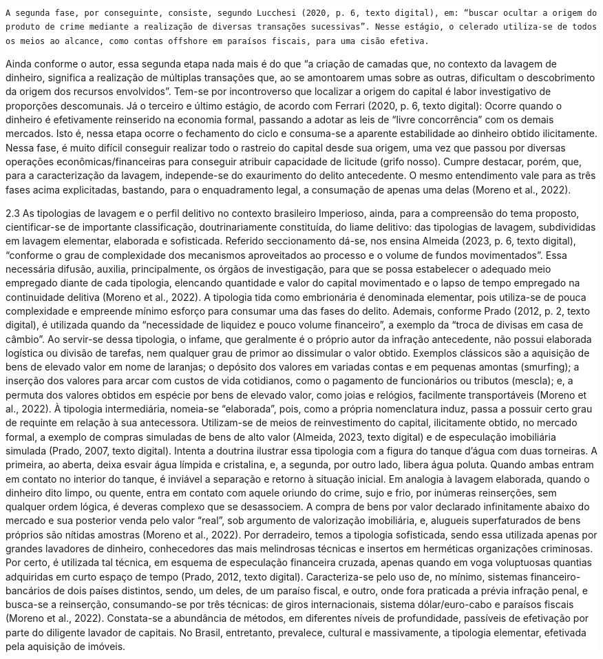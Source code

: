 	A segunda fase, por conseguinte, consiste, segundo Lucchesi (2020, p. 6, texto digital), em: “buscar ocultar a origem do produto de crime mediante a realização de diversas transações sucessivas”. Nesse estágio, o celerado utiliza-se de todos os meios ao alcance, como contas offshore em paraísos fiscais, para uma cisão efetiva.
Ainda conforme o autor, essa segunda etapa nada mais é do que “a criação de camadas que, no contexto da lavagem de dinheiro, significa a realização de múltiplas transações que, ao se amontoarem umas sobre as outras, dificultam o descobrimento da origem dos recursos envolvidos”. Tem-se por incontroverso que localizar a origem do capital é labor investigativo de proporções descomunais.
	Já o terceiro e último estágio, de acordo com Ferrari (2020, p. 6, texto digital):
Ocorre quando o dinheiro é efetivamente reinserido na economia formal, passando a adotar as leis de “livre concorrência” com os demais mercados. Isto é, nessa etapa ocorre o fechamento do ciclo e consuma-se a aparente estabilidade ao dinheiro obtido ilicitamente. Nessa fase, é muito difícil conseguir realizar todo o rastreio do capital desde sua origem, uma vez que passou por diversas operações econômicas/financeiras para conseguir atribuir capacidade de licitude (grifo nosso).
Cumpre destacar, porém, que, para a caracterização da lavagem, independe-se do exaurimento do delito antecedente. O mesmo entendimento vale para as três fases acima explicitadas, bastando, para o enquadramento legal, a consumação de apenas uma delas (Moreno et al., 2022).
 
2.3 As tipologias de lavagem e o perfil delitivo no contexto brasileiro
Imperioso, ainda, para a compreensão do tema proposto, cientificar-se de importante classificação, doutrinariamente constituída, do liame delitivo: das tipologias de lavagem, subdivididas em lavagem elementar, elaborada e sofisticada. Referido seccionamento dá-se, nos ensina Almeida (2023, p. 6, texto digital), “conforme o grau de complexidade dos mecanismos aproveitados ao processo e o volume de fundos movimentados”.
Essa necessária difusão, auxilia, principalmente, os órgãos de investigação, para que se possa estabelecer o adequado meio empregado diante de cada tipologia, elencando quantidade e valor do capital movimentado e o lapso de tempo empregado na continuidade delitiva (Moreno et al., 2022).
A tipologia tida como embrionária é denominada elementar, pois utiliza-se de pouca complexidade e empreende mínimo esforço para consumar uma das fases do delito. Ademais, conforme Prado (2012, p. 2, texto digital), é utilizada quando da “necessidade de liquidez e pouco volume financeiro”, a exemplo da “troca de divisas em casa de câmbio”. 
Ao servir-se dessa tipologia, o infame, que geralmente é o próprio autor da infração antecedente, não possui elaborada logística ou divisão de tarefas, nem qualquer grau de primor ao dissimular o valor obtido. Exemplos clássicos são a aquisição de bens de elevado valor em nome de laranjas; o depósito dos valores em variadas contas e em pequenas amontas (smurfing); a inserção dos valores para arcar com custos de vida cotidianos, como o pagamento de funcionários ou tributos (mescla); e, a permuta dos valores obtidos em espécie por bens de elevado valor, como joias e relógios, facilmente transportáveis (Moreno et al., 2022).
À tipologia intermediária, nomeia-se “elaborada”, pois, como a própria nomenclatura induz, passa a possuir certo grau de requinte em relação à sua antecessora. Utilizam-se de meios de reinvestimento do capital, ilicitamente obtido, no mercado formal, a exemplo de compras simuladas de bens de alto valor (Almeida, 2023, texto digital) e de especulação imobiliária simulada (Prado, 2007, texto digital).
Intenta a doutrina ilustrar essa tipologia com a figura do tanque d’água com duas torneiras. A primeira, ao aberta, deixa esvair água límpida e cristalina, e, a segunda, por outro lado, libera água poluta. Quando ambas entram em contato no interior do tanque, é inviável a separação e retorno à situação inicial. Em analogia à lavagem elaborada, quando o dinheiro dito limpo, ou quente, entra em contato com aquele oriundo do crime, sujo e frio, por inúmeras reinserções, sem qualquer ordem lógica, é deveras complexo que se desassociem. A compra de bens por valor declarado infinitamente abaixo do mercado e sua posterior venda pelo valor “real”, sob argumento de valorização imobiliária, e, alugueis superfaturados de bens próprios são nítidas amostras (Moreno et al., 2022).
Por derradeiro, temos a tipologia sofisticada, sendo essa utilizada apenas por grandes lavadores de dinheiro, conhecedores das mais melindrosas técnicas e insertos em herméticas organizações criminosas. Por certo, é utilizada tal técnica,  em esquema de especulação financeira cruzada, apenas quando em voga voluptuosas quantias adquiridas em curto espaço de tempo (Prado, 2012, texto digital).
Caracteriza-se pelo uso de, no mínimo, sistemas financeiro-bancários de dois países distintos, sendo, um deles, de um paraíso fiscal, e outro, onde fora praticada a prévia infração penal, e busca-se a reinserção, consumando-se por três técnicas: de giros internacionais, sistema dólar/euro-cabo e paraísos fiscais (Moreno et al., 2022). Constata-se a abundância de métodos, em diferentes níveis de profundidade, passíveis de efetivação por parte do diligente lavador de capitais. No Brasil, entretanto, prevalece, cultural e massivamente, a tipologia elementar, efetivada pela aquisição de imóveis. 